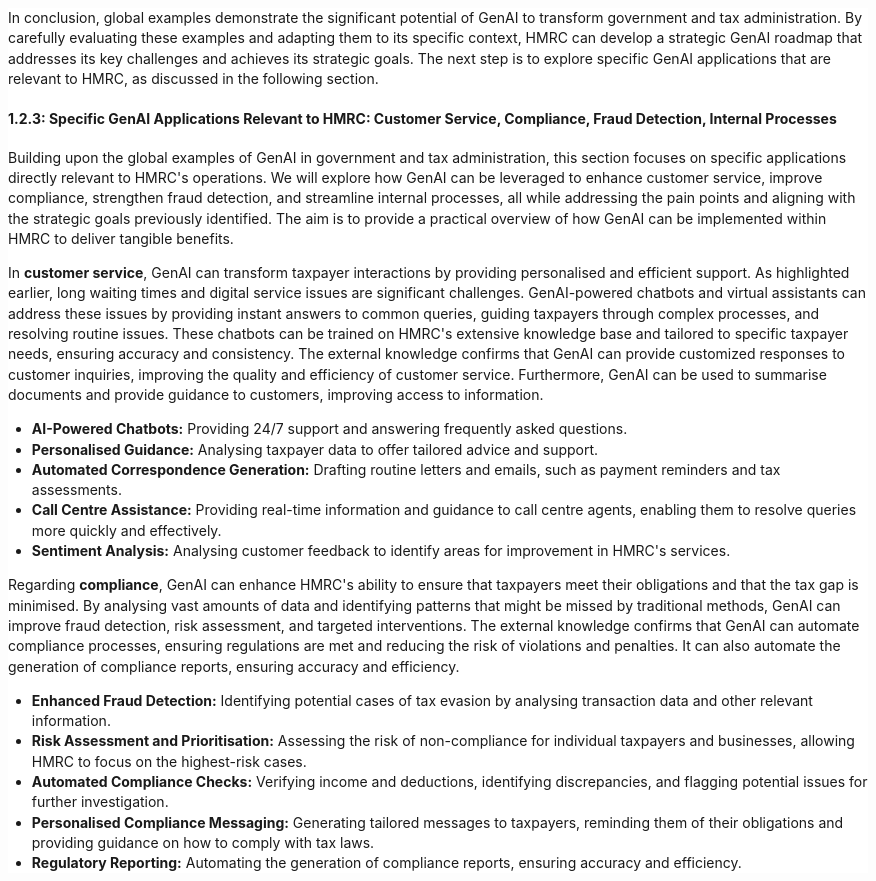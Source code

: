 In conclusion, global examples demonstrate the significant potential of GenAI to transform government and tax administration. By carefully evaluating these examples and adapting them to its specific context, HMRC can develop a strategic GenAI roadmap that addresses its key challenges and achieves its strategic goals. The next step is to explore specific GenAI applications that are relevant to HMRC, as discussed in the following section.



#### <a id="123-specific-genai-applications-relevant-to-hmrc-customer-service-compliance-fraud-detection-internal-processes"></a>1.2.3: Specific GenAI Applications Relevant to HMRC: Customer Service, Compliance, Fraud Detection, Internal Processes

Building upon the global examples of GenAI in government and tax administration, this section focuses on specific applications directly relevant to HMRC's operations. We will explore how GenAI can be leveraged to enhance customer service, improve compliance, strengthen fraud detection, and streamline internal processes, all while addressing the pain points and aligning with the strategic goals previously identified. The aim is to provide a practical overview of how GenAI can be implemented within HMRC to deliver tangible benefits.

In **customer service**, GenAI can transform taxpayer interactions by providing personalised and efficient support. As highlighted earlier, long waiting times and digital service issues are significant challenges. GenAI-powered chatbots and virtual assistants can address these issues by providing instant answers to common queries, guiding taxpayers through complex processes, and resolving routine issues. These chatbots can be trained on HMRC's extensive knowledge base and tailored to specific taxpayer needs, ensuring accuracy and consistency. The external knowledge confirms that GenAI can provide customized responses to customer inquiries, improving the quality and efficiency of customer service. Furthermore, GenAI can be used to summarise documents and provide guidance to customers, improving access to information.

- **AI-Powered Chatbots:** Providing 24/7 support and answering frequently asked questions.
- **Personalised Guidance:** Analysing taxpayer data to offer tailored advice and support.
- **Automated Correspondence Generation:** Drafting routine letters and emails, such as payment reminders and tax assessments.
- **Call Centre Assistance:** Providing real-time information and guidance to call centre agents, enabling them to resolve queries more quickly and effectively.
- **Sentiment Analysis:** Analysing customer feedback to identify areas for improvement in HMRC's services.

Regarding **compliance**, GenAI can enhance HMRC's ability to ensure that taxpayers meet their obligations and that the tax gap is minimised. By analysing vast amounts of data and identifying patterns that might be missed by traditional methods, GenAI can improve fraud detection, risk assessment, and targeted interventions. The external knowledge confirms that GenAI can automate compliance processes, ensuring regulations are met and reducing the risk of violations and penalties. It can also automate the generation of compliance reports, ensuring accuracy and efficiency.

- **Enhanced Fraud Detection:** Identifying potential cases of tax evasion by analysing transaction data and other relevant information.
- **Risk Assessment and Prioritisation:** Assessing the risk of non-compliance for individual taxpayers and businesses, allowing HMRC to focus on the highest-risk cases.
- **Automated Compliance Checks:** Verifying income and deductions, identifying discrepancies, and flagging potential issues for further investigation.
- **Personalised Compliance Messaging:** Generating tailored messages to taxpayers, reminding them of their obligations and providing guidance on how to comply with tax laws.
- **Regulatory Reporting:** Automating the generation of compliance reports, ensuring accuracy and efficiency.
